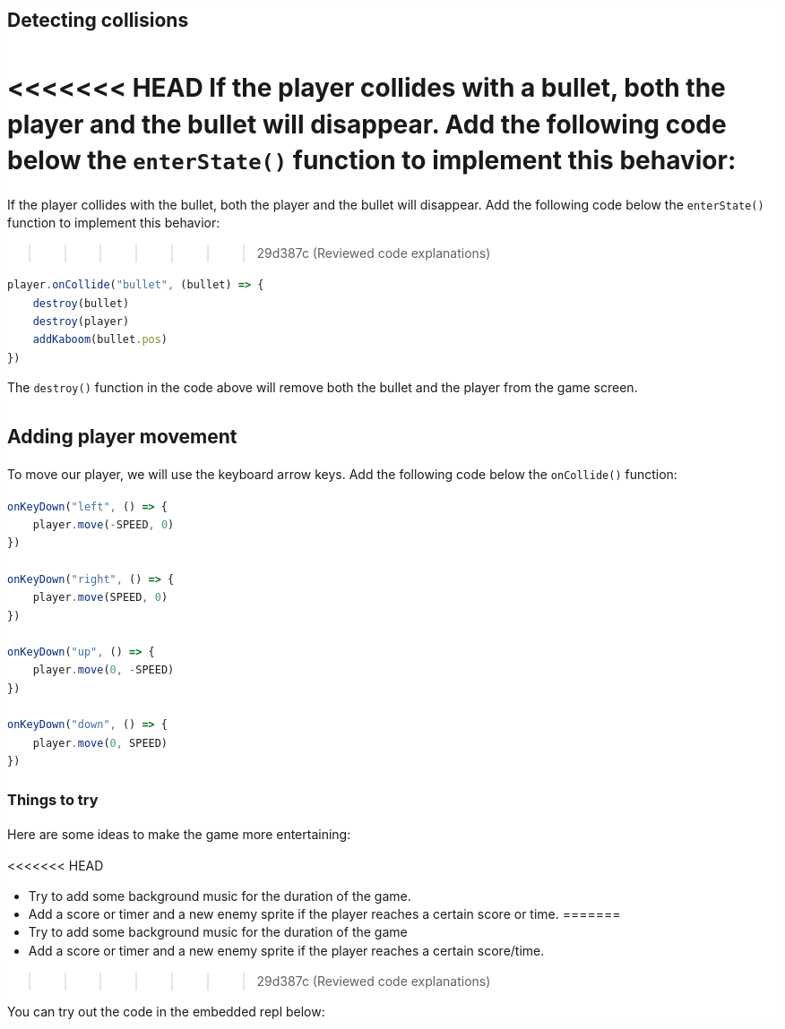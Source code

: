 ## Detecting collisions

<<<<<<< HEAD
If the player collides with a bullet, both the player and the bullet will disappear. Add the following code below the `enterState()` function to implement this behavior:
=======
If the player collides with the bullet, both the player and the bullet will disappear. Add the following code below the `enterState()` function to implement this behavior:
>>>>>>> 29d387c (Reviewed code explanations)

```javascript
player.onCollide("bullet", (bullet) => {
    destroy(bullet)
    destroy(player)
    addKaboom(bullet.pos)
})
```

The `destroy()` function in the code above will remove both the bullet and the player from the game screen.


## Adding player movement
To move our player, we will use the keyboard arrow keys. Add the following code below the `onCollide()` function:

```javascript
onKeyDown("left", () => {
    player.move(-SPEED, 0)
})

onKeyDown("right", () => {
    player.move(SPEED, 0)
})

onKeyDown("up", () => {
    player.move(0, -SPEED)
})

onKeyDown("down", () => {
    player.move(0, SPEED)
})
```

### Things to try

Here are some ideas to make the game more entertaining:

<<<<<<< HEAD
- Try to add some background music for the duration of the game.
- Add a score or timer and a new enemy sprite if the player reaches a certain score or time.
=======
- Try to add some background music for the duration of the game
- Add a score or timer and a new enemy sprite if the player reaches a certain score/time.
>>>>>>> 29d387c (Reviewed code explanations)


You can try out the code in the embedded repl below:

<iframe frameborder="0" width="100%" height="500px" src="https://replit.com/@ritza/ai-cat-and-mouse?embed=true"></iframe>

